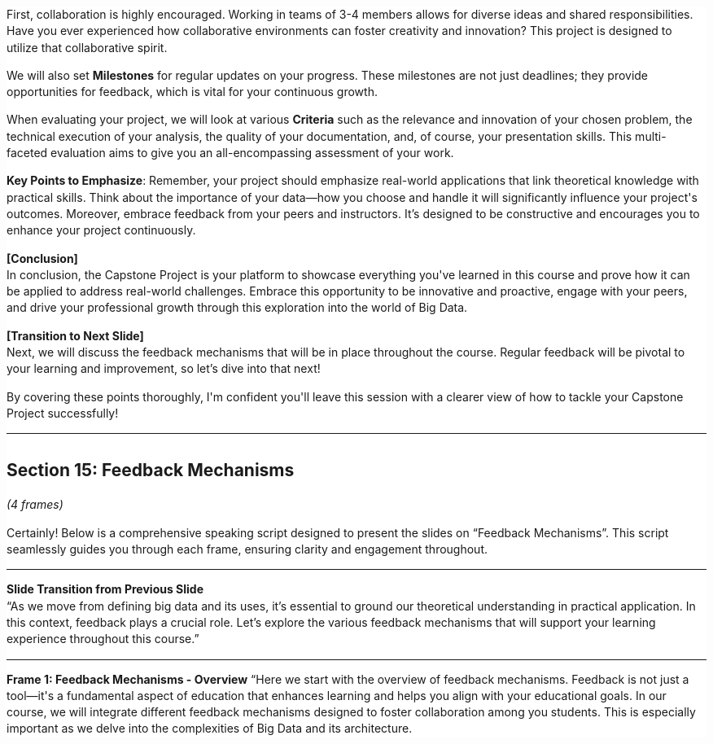 First, collaboration is highly encouraged. Working in teams of 3-4 members allows for diverse ideas and shared responsibilities. Have you ever experienced how collaborative environments can foster creativity and innovation? This project is designed to utilize that collaborative spirit.

We will also set **Milestones** for regular updates on your progress. These milestones are not just deadlines; they provide opportunities for feedback, which is vital for your continuous growth.

When evaluating your project, we will look at various **Criteria** such as the relevance and innovation of your chosen problem, the technical execution of your analysis, the quality of your documentation, and, of course, your presentation skills. This multi-faceted evaluation aims to give you an all-encompassing assessment of your work.

**Key Points to Emphasize**: Remember, your project should emphasize real-world applications that link theoretical knowledge with practical skills. Think about the importance of your data—how you choose and handle it will significantly influence your project's outcomes. Moreover, embrace feedback from your peers and instructors. It’s designed to be constructive and encourages you to enhance your project continuously.

**[Conclusion]**  
In conclusion, the Capstone Project is your platform to showcase everything you've learned in this course and prove how it can be applied to address real-world challenges. Embrace this opportunity to be innovative and proactive, engage with your peers, and drive your professional growth through this exploration into the world of Big Data.

**[Transition to Next Slide]**  
Next, we will discuss the feedback mechanisms that will be in place throughout the course. Regular feedback will be pivotal to your learning and improvement, so let’s dive into that next! 

By covering these points thoroughly, I'm confident you'll leave this session with a clearer view of how to tackle your Capstone Project successfully!

---

## Section 15: Feedback Mechanisms
*(4 frames)*

Certainly! Below is a comprehensive speaking script designed to present the slides on “Feedback Mechanisms”. This script seamlessly guides you through each frame, ensuring clarity and engagement throughout.

---

**Slide Transition from Previous Slide**  
“As we move from defining big data and its uses, it’s essential to ground our theoretical understanding in practical application. In this context, feedback plays a crucial role. Let’s explore the various feedback mechanisms that will support your learning experience throughout this course.”

---

**Frame 1: Feedback Mechanisms - Overview**
“Here we start with the overview of feedback mechanisms. Feedback is not just a tool—it's a fundamental aspect of education that enhances learning and helps you align with your educational goals. In our course, we will integrate different feedback mechanisms designed to foster collaboration among you students. This is especially important as we delve into the complexities of Big Data and its architecture.
